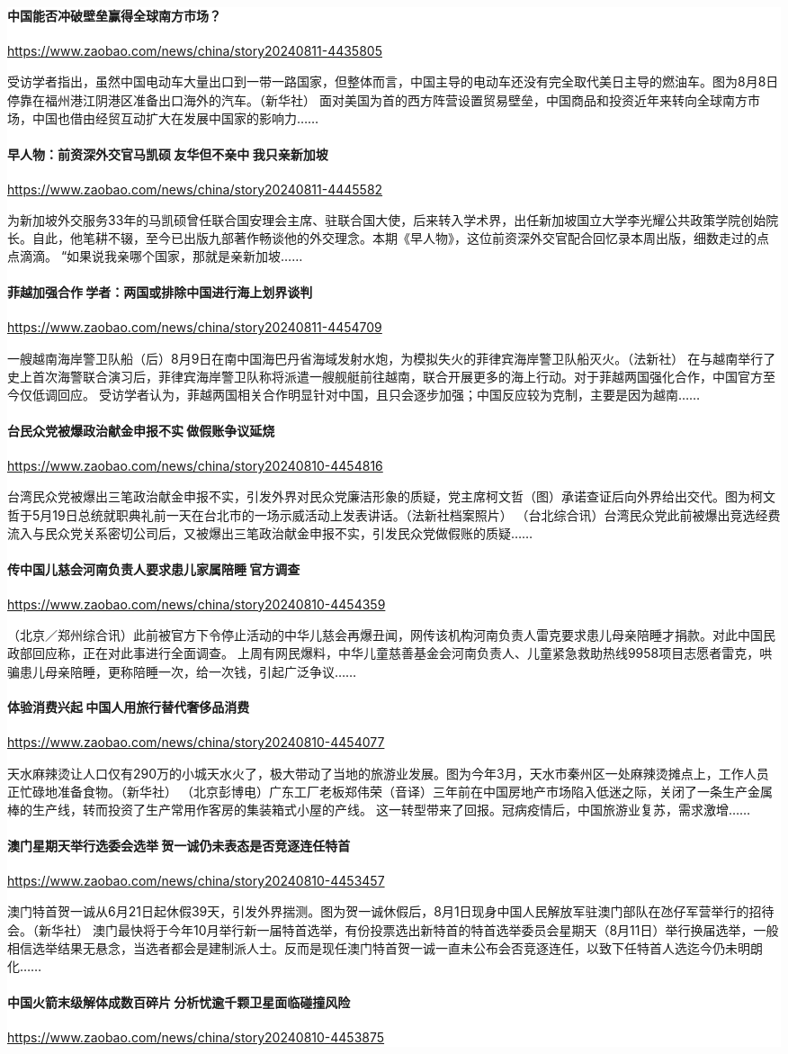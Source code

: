 #### 中国能否冲破壁垒赢得全球南方市场？

<span style="color: blue!80!green"><https://www.zaobao.com/news/china/story20240811-4435805></span>

受访学者指出，虽然中国电动车大量出口到一带一路国家，但整体而言，中国主导的电动车还没有完全取代美日主导的燃油车。图为8月8日停靠在福州港江阴港区准备出口海外的汽车。（新华社）
面对美国为首的西方阵营设置贸易壁垒，中国商品和投资近年来转向全球南方市场，中国也借由经贸互动扩大在发展中国家的影响力……

#### 早人物：前资深外交官马凯硕 友华但不亲中 我只亲新加坡

<span style="color: blue!80!green"><https://www.zaobao.com/news/china/story20240811-4445582></span>

为新加坡外交服务33年的马凯硕曾任联合国安理会主席、驻联合国大使，后来转入学术界，出任新加坡国立大学李光耀公共政策学院创始院长。自此，他笔耕不辍，至今已出版九部著作畅谈他的外交理念。本期《早人物》，这位前资深外交官配合回忆录本周出版，细数走过的点点滴滴。
“如果说我亲哪个国家，那就是亲新加坡……

#### 菲越加强合作 学者：两国或排除中国进行海上划界谈判

<span style="color: blue!80!green"><https://www.zaobao.com/news/china/story20240811-4454709></span>

一艘越南海岸警卫队船（后）8月9日在南中国海巴丹省海域发射水炮，为模拟失火的菲律宾海岸警卫队船灭火。（法新社）
在与越南举行了史上首次海警联合演习后，菲律宾海岸警卫队称将派遣一艘舰艇前往越南，联合开展更多的海上行动。对于菲越两国强化合作，中国官方至今仅低调回应。
受访学者认为，菲越两国相关合作明显针对中国，且只会逐步加强；中国反应较为克制，主要是因为越南……

#### 台民众党被爆政治献金申报不实 做假账争议延烧

<span style="color: blue!80!green"><https://www.zaobao.com/news/china/story20240810-4454816></span>

台湾民众党被爆出三笔政治献金申报不实，引发外界对民众党廉洁形象的质疑，党主席柯文哲（图）承诺查证后向外界给出交代。图为柯文哲于5月19日总统就职典礼前一天在台北市的一场示威活动上发表讲话。（法新社档案照片）
（台北综合讯）台湾民众党此前被爆出竞选经费流入与民众党关系密切公司后，又被爆出三笔政治献金申报不实，引发民众党做假账的质疑……

#### 传中国儿慈会河南负责人要求患儿家属陪睡 官方调查

<span style="color: blue!80!green"><https://www.zaobao.com/news/china/story20240810-4454359></span>

（北京／郑州综合讯）此前被官方下令停止活动的中华儿慈会再爆丑闻，网传该机构河南负责人雷克要求患儿母亲陪睡才捐款。对此中国民政部回应称，正在对此事进行全面调查。
上周有网民爆料，中华儿童慈善基金会河南负责人、儿童紧急救助热线9958项目志愿者雷克，哄骗患儿母亲陪睡，更称陪睡一次，给一次钱，引起广泛争议……

#### 体验消费兴起 中国人用旅行替代奢侈品消费

<span style="color: blue!80!green"><https://www.zaobao.com/news/china/story20240810-4454077></span>

天水麻辣烫让人口仅有290万的小城天水火了，极大带动了当地的旅游业发展。图为今年3月，天水市秦州区一处麻辣烫摊点上，工作人员正忙碌地准备食物。（新华社）
（北京彭博电）广东工厂老板郑伟荣（音译）三年前在中国房地产市场陷入低迷之际，关闭了一条生产金属棒的生产线，转而投资了生产常用作客房的集装箱式小屋的产线。
这一转型带来了回报。冠病疫情后，中国旅游业复苏，需求激增……

#### 澳门星期天举行选委会选举 贺一诚仍未表态是否竞逐连任特首

<span style="color: blue!80!green"><https://www.zaobao.com/news/china/story20240810-4453457></span>

澳门特首贺一诚从6月21日起休假39天，引发外界揣测。图为贺一诚休假后，8月1日现身中国人民解放军驻澳门部队在氹仔军营举行的招待会。（新华社）
澳门最快将于今年10月举行新一届特首选举，有份投票选出新特首的特首选举委员会星期天（8月11日）举行换届选举，一般相信选举结果无悬念，当选者都会是建制派人士。反而是现任澳门特首贺一诚一直未公布会否竞逐连任，以致下任特首人选迄今仍未明朗化……

#### 中国火箭末级解体成数百碎片 分析忧逾千颗卫星面临碰撞风险

<span style="color: blue!80!green"><https://www.zaobao.com/news/china/story20240810-4453875></span>
